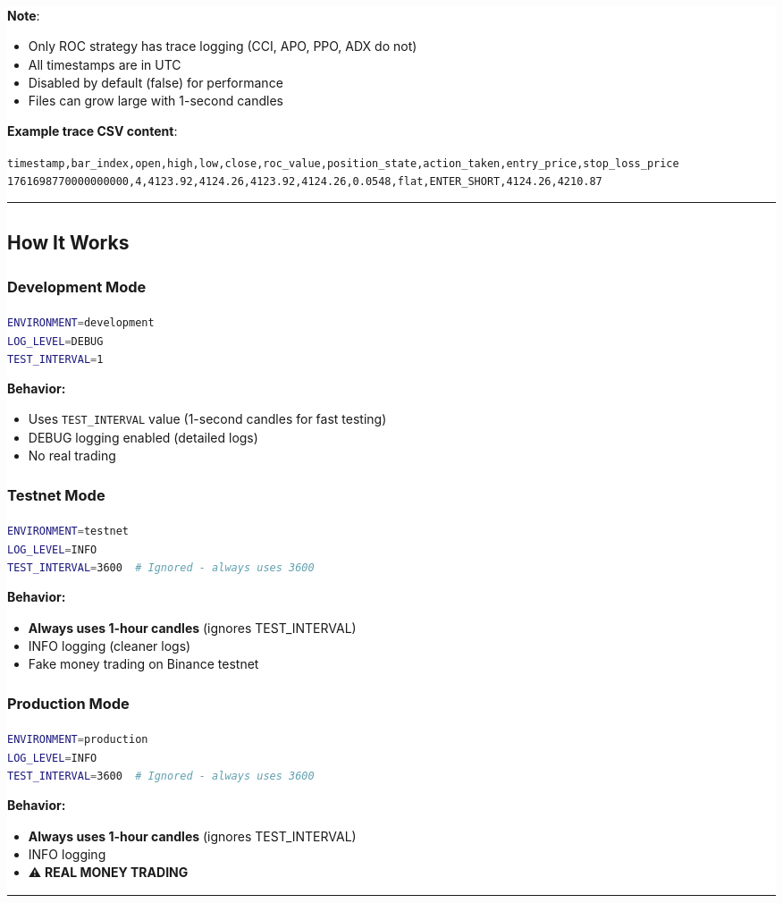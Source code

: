 **Note**: 
- Only ROC strategy has trace logging (CCI, APO, PPO, ADX do not)
- All timestamps are in UTC
- Disabled by default (false) for performance
- Files can grow large with 1-second candles

**Example trace CSV content**:
```csv
timestamp,bar_index,open,high,low,close,roc_value,position_state,action_taken,entry_price,stop_loss_price
1761698770000000000,4,4123.92,4124.26,4123.92,4124.26,0.0548,flat,ENTER_SHORT,4124.26,4210.87
```

---

## How It Works

### Development Mode
```bash
ENVIRONMENT=development
LOG_LEVEL=DEBUG
TEST_INTERVAL=1
```

**Behavior:**
- Uses `TEST_INTERVAL` value (1-second candles for fast testing)
- DEBUG logging enabled (detailed logs)
- No real trading

### Testnet Mode
```bash
ENVIRONMENT=testnet
LOG_LEVEL=INFO
TEST_INTERVAL=3600  # Ignored - always uses 3600
```

**Behavior:**
- **Always uses 1-hour candles** (ignores TEST_INTERVAL)
- INFO logging (cleaner logs)
- Fake money trading on Binance testnet

### Production Mode
```bash
ENVIRONMENT=production
LOG_LEVEL=INFO
TEST_INTERVAL=3600  # Ignored - always uses 3600
```

**Behavior:**
- **Always uses 1-hour candles** (ignores TEST_INTERVAL)
- INFO logging
- ⚠️ **REAL MONEY TRADING**

---
